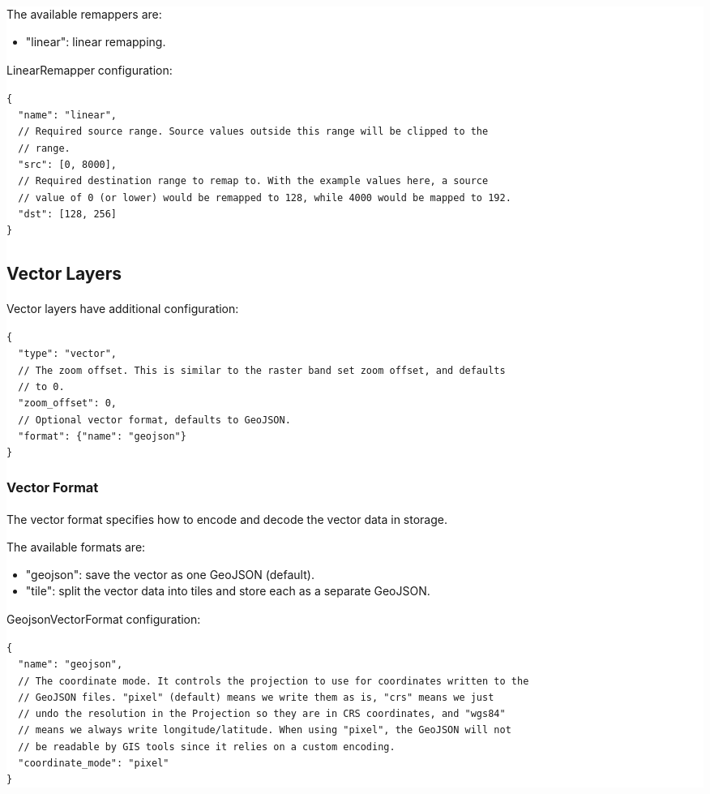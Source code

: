 The available remappers are:
- "linear": linear remapping.

LinearRemapper configuration:

```jsonc
{
  "name": "linear",
  // Required source range. Source values outside this range will be clipped to the
  // range.
  "src": [0, 8000],
  // Required destination range to remap to. With the example values here, a source
  // value of 0 (or lower) would be remapped to 128, while 4000 would be mapped to 192.
  "dst": [128, 256]
}
```


Vector Layers
-------------

Vector layers have additional configuration:

```jsonc
{
  "type": "vector",
  // The zoom offset. This is similar to the raster band set zoom offset, and defaults
  // to 0.
  "zoom_offset": 0,
  // Optional vector format, defaults to GeoJSON.
  "format": {"name": "geojson"}
}
```

### Vector Format

The vector format specifies how to encode and decode the vector data in storage.

The available formats are:

- "geojson": save the vector as one GeoJSON (default).
- "tile": split the vector data into tiles and store each as a separate GeoJSON.

GeojsonVectorFormat configuration:

```jsonc
{
  "name": "geojson",
  // The coordinate mode. It controls the projection to use for coordinates written to the
  // GeoJSON files. "pixel" (default) means we write them as is, "crs" means we just
  // undo the resolution in the Projection so they are in CRS coordinates, and "wgs84"
  // means we always write longitude/latitude. When using "pixel", the GeoJSON will not
  // be readable by GIS tools since it relies on a custom encoding.
  "coordinate_mode": "pixel"
}
```
